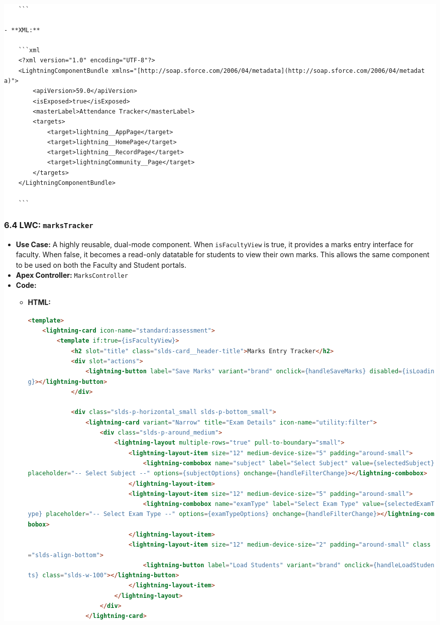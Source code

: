         ```
        
    - **XML:**
        
        ```xml
        <?xml version="1.0" encoding="UTF-8"?>
        <LightningComponentBundle xmlns="[http://soap.sforce.com/2006/04/metadata](http://soap.sforce.com/2006/04/metadata)">
            <apiVersion>59.0</apiVersion>
            <isExposed>true</isExposed>
            <masterLabel>Attendance Tracker</masterLabel>
            <targets>
                <target>lightning__AppPage</target>
                <target>lightning__HomePage</target>
                <target>lightning__RecordPage</target>
                <target>lightningCommunity__Page</target>
            </targets>
        </LightningComponentBundle>
        
        ```
        

### **6.4 LWC: `marksTracker`**

- **Use Case:** A highly reusable, dual-mode component. When `isFacultyView` is true, it provides a marks entry interface for faculty. When false, it becomes a read-only datatable for students to view their own marks. This allows the same component to be used on both the Faculty and Student portals.
- **Apex Controller:** `MarksController`
- **Code:**
    - **HTML:**
        
        ```html
        <template>
            <lightning-card icon-name="standard:assessment">
                <template if:true={isFacultyView}>
                    <h2 slot="title" class="slds-card__header-title">Marks Entry Tracker</h2>
                    <div slot="actions">
                        <lightning-button label="Save Marks" variant="brand" onclick={handleSaveMarks} disabled={isLoading}></lightning-button>
                    </div>
        
                    <div class="slds-p-horizontal_small slds-p-bottom_small">
                        <lightning-card variant="Narrow" title="Exam Details" icon-name="utility:filter">
                            <div class="slds-p-around_medium">
                                <lightning-layout multiple-rows="true" pull-to-boundary="small">
                                    <lightning-layout-item size="12" medium-device-size="5" padding="around-small">
                                        <lightning-combobox name="subject" label="Select Subject" value={selectedSubject} placeholder="-- Select Subject --" options={subjectOptions} onchange={handleFilterChange}></lightning-combobox>
                                    </lightning-layout-item>
                                    <lightning-layout-item size="12" medium-device-size="5" padding="around-small">
                                        <lightning-combobox name="examType" label="Select Exam Type" value={selectedExamType} placeholder="-- Select Exam Type --" options={examTypeOptions} onchange={handleFilterChange}></lightning-combobox>
                                    </lightning-layout-item>
                                    <lightning-layout-item size="12" medium-device-size="2" padding="around-small" class="slds-align-bottom">
                                        <lightning-button label="Load Students" variant="brand" onclick={handleLoadStudents} class="slds-w-100"></lightning-button>
                                    </lightning-layout-item>
                                </lightning-layout>
                            </div>
                        </lightning-card>
        